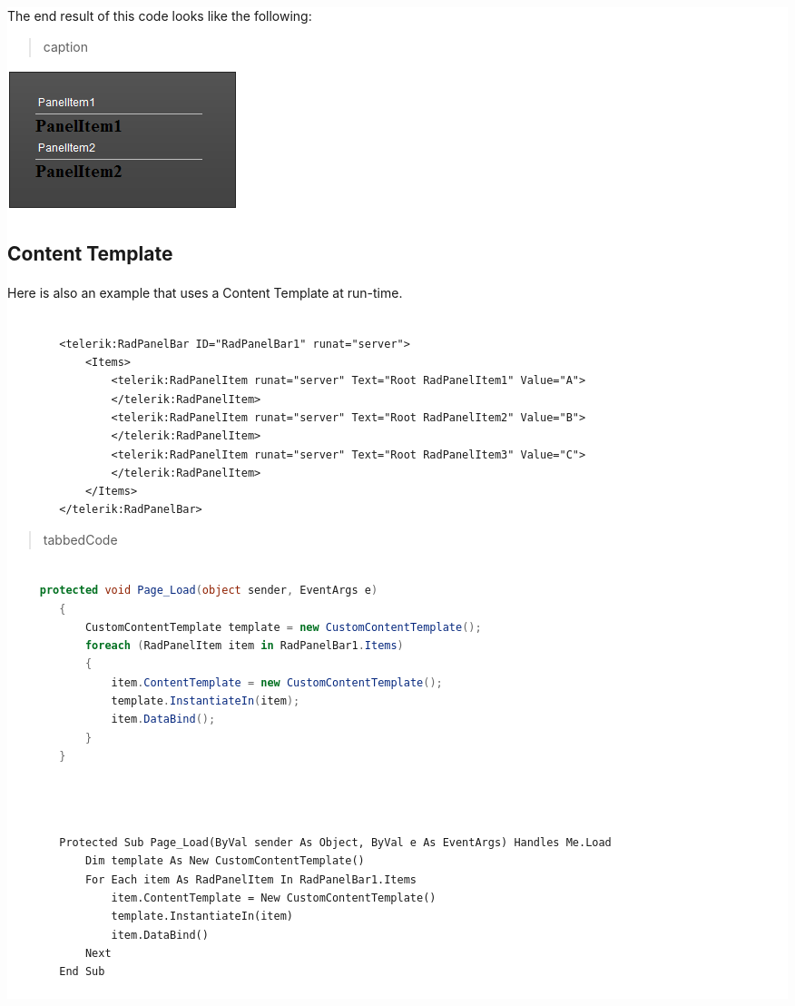 The end result of this code looks like the following:


>caption 

![Template Runtime](images/panelbar_add_templates_runtime.gif)

## Content Template

Here is also an example that uses a Content Template at run-time.

````ASPNET
	  
	    <telerik:RadPanelBar ID="RadPanelBar1" runat="server">
	        <Items>
	            <telerik:RadPanelItem runat="server" Text="Root RadPanelItem1" Value="A">
	            </telerik:RadPanelItem>
	            <telerik:RadPanelItem runat="server" Text="Root RadPanelItem2" Value="B">
	            </telerik:RadPanelItem>
	            <telerik:RadPanelItem runat="server" Text="Root RadPanelItem3" Value="C">
	            </telerik:RadPanelItem>
	        </Items>
	    </telerik:RadPanelBar>
````



>tabbedCode

````C#
	
	 protected void Page_Load(object sender, EventArgs e)
	    {
	        CustomContentTemplate template = new CustomContentTemplate();
	        foreach (RadPanelItem item in RadPanelBar1.Items)
	        {
	            item.ContentTemplate = new CustomContentTemplate();
	            template.InstantiateIn(item);
	            item.DataBind();
	        }  
	    }  
	 
	
````



````VB.NET
	
	    Protected Sub Page_Load(ByVal sender As Object, ByVal e As EventArgs) Handles Me.Load
	        Dim template As New CustomContentTemplate()
	        For Each item As RadPanelItem In RadPanelBar1.Items
	            item.ContentTemplate = New CustomContentTemplate()
	            template.InstantiateIn(item)
	            item.DataBind()
	        Next
	    End Sub
	
````
